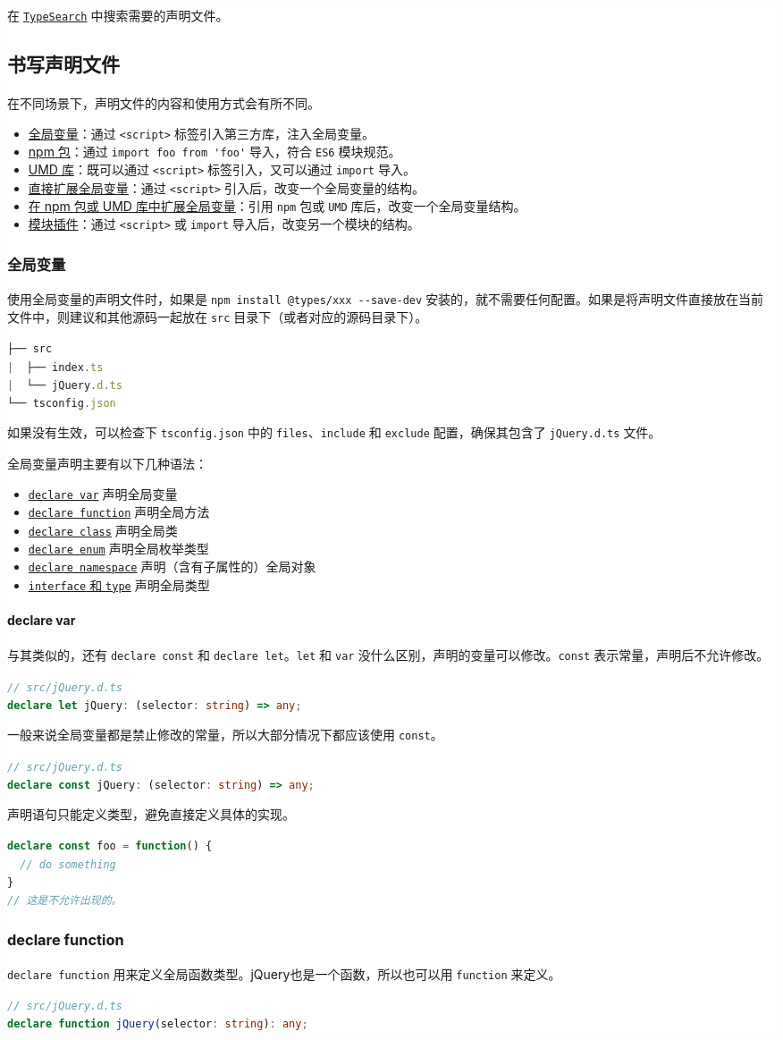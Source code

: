 在 [`TypeSearch`](https://microsoft.github.io/TypeSearch/) 中搜索需要的声明文件。

## 书写声明文件
在不同场景下，声明文件的内容和使用方式会有所不同。

- [全局变量](#全局变量)：通过 `<script>` 标签引入第三方库，注入全局变量。
- [npm 包](#npm包)：通过 `import foo from 'foo'` 导入，符合 `ES6` 模块规范。
- [UMD 库](#UMD库)：既可以通过 `<script>` 标签引入，又可以通过 `import` 导入。
- [直接扩展全局变量](#直接扩展全局变量)：通过 `<script>` 引入后，改变一个全局变量的结构。
- [在 npm 包或 UMD 库中扩展全局变量](#在npm包或UMD库中扩展全局变量)：引用 `npm` 包或 `UMD` 库后，改变一个全局变量结构。
- [模块插件](#模块插件)：通过 `<script>` 或 `import` 导入后，改变另一个模块的结构。

### 全局变量
使用全局变量的声明文件时，如果是 `npm install @types/xxx --save-dev` 安装的，就不需要任何配置。如果是将声明文件直接放在当前文件中，则建议和其他源码一起放在 `src` 目录下（或者对应的源码目录下）。

```typescript
├── src
|  ├── index.ts
|  └── jQuery.d.ts
└── tsconfig.json
```

如果没有生效，可以检查下 `tsconfig.json` 中的 `files`、`include` 和 `exclude` 配置，确保其包含了 `jQuery.d.ts` 文件。

全局变量声明主要有以下几种语法：
- [`declare var`](#declare-var) 声明全局变量
- [`declare function`](#declare-function) 声明全局方法
- [`declare class`](#declare-class) 声明全局类
- [`declare enum`](#declare-enum) 声明全局枚举类型
- [`declare namespace`](#declare-namespace) 声明（含有子属性的）全局对象
- [`interface` 和 `type`](#interface&type) 声明全局类型

#### declare var
与其类似的，还有 `declare const` 和 `declare let`。`let` 和 `var` 没什么区别，声明的变量可以修改。`const` 表示常量，声明后不允许修改。
```typescript
// src/jQuery.d.ts
declare let jQuery: (selector: string) => any;
```

一般来说全局变量都是禁止修改的常量，所以大部分情况下都应该使用 `const`。
```typescript
// src/jQuery.d.ts
declare const jQuery: (selector: string) => any;
```

声明语句只能定义类型，避免直接定义具体的实现。
```typescript
declare const foo = function() {
  // do something
}
// 这是不允许出现的。
```

### declare function
`declare function` 用来定义全局函数类型。jQuery也是一个函数，所以也可以用 `function` 来定义。
```typescript
// src/jQuery.d.ts
declare function jQuery(selector: string): any;
```
